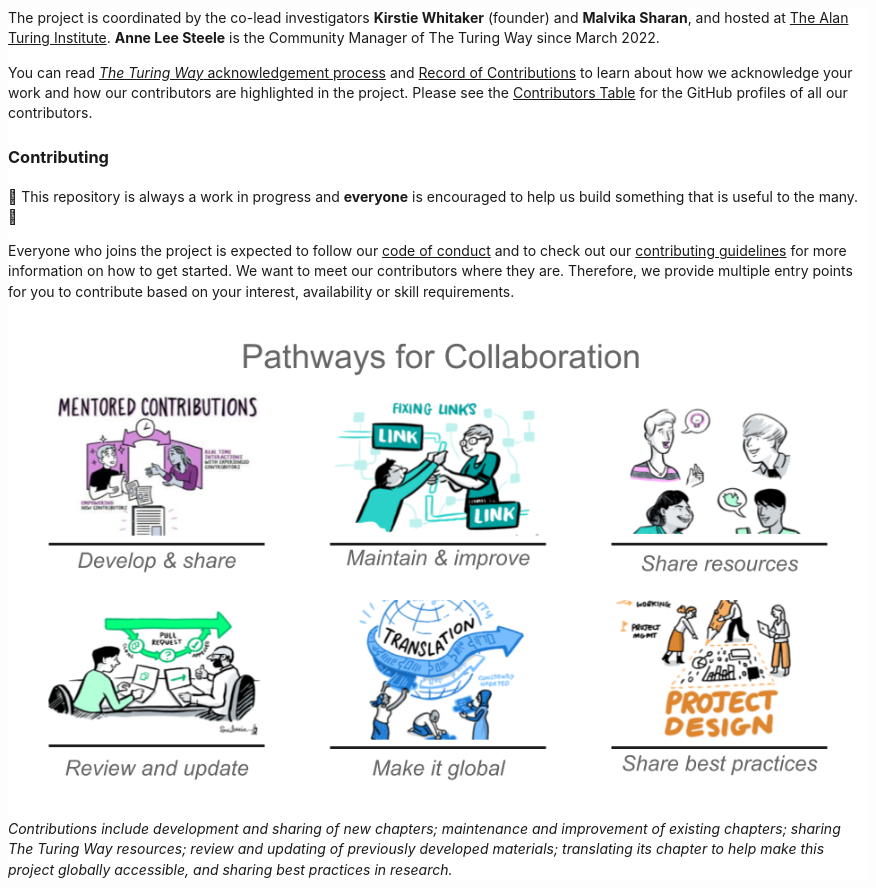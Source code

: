 The project is coordinated by the co-lead investigators **Kirstie Whitaker** (founder) and **Malvika Sharan**, and hosted at [The Alan Turing Institute](https://www.turing.ac.uk/).
**Anne Lee Steele** is the Community Manager of The Turing Way since March 2022.

You can read [_The Turing Way_ acknowledgement process](https://the-turing-way.netlify.app/community-handbook/acknowledgement/acknowledgement-members.html#community-members-contributors-and-co-authors) and [Record of Contributions](https://the-turing-way.netlify.app/afterword/contributors-record.html) to learn about how we acknowledge your work and how our contributors are highlighted in the project.
Please see the [Contributors Table](#contributors) for the GitHub profiles of all our contributors.

### Contributing

:construction: This repository is always a work in progress and **everyone** is encouraged to help us build something that is useful to the many. :construction:

Everyone who joins the project is expected to follow our [code of conduct](CODE_OF_CONDUCT.md) and to check out our [contributing guidelines](CONTRIBUTING.md) for more information on how to get started.
We want to meet our contributors where they are.
Therefore, we provide multiple entry points for you to contribute based on your interest, availability or skill requirements.

![This image shows six of many kinds of contributions that anyone can make. These are: Develop and share, Maintain and improve, Share resources, Review and update, Make it global through translation, and Share best practices](book/website/figures/README_imgs/README_contributions.png)

*Contributions include development and sharing of new chapters; maintenance and improvement of existing chapters; sharing _The Turing Way_ resources; review and updating of previously developed materials; translating its chapter to help make this project globally accessible, and sharing best practices in research.*
